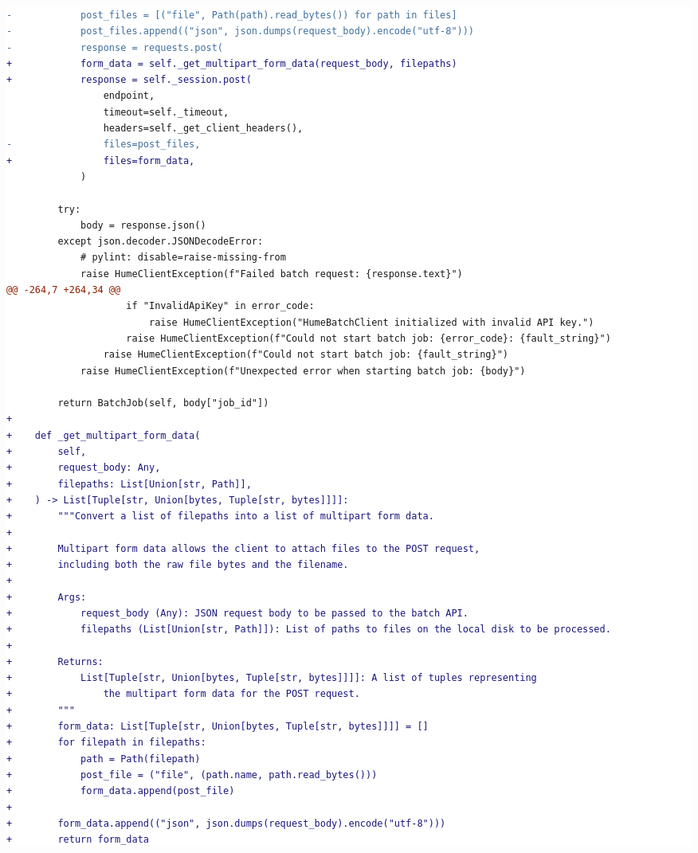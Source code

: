 ```diff
-            post_files = [("file", Path(path).read_bytes()) for path in files]
-            post_files.append(("json", json.dumps(request_body).encode("utf-8")))
-            response = requests.post(
+            form_data = self._get_multipart_form_data(request_body, filepaths)
+            response = self._session.post(
                 endpoint,
                 timeout=self._timeout,
                 headers=self._get_client_headers(),
-                files=post_files,
+                files=form_data,
             )
 
         try:
             body = response.json()
         except json.decoder.JSONDecodeError:
             # pylint: disable=raise-missing-from
             raise HumeClientException(f"Failed batch request: {response.text}")
@@ -264,7 +264,34 @@
                     if "InvalidApiKey" in error_code:
                         raise HumeClientException("HumeBatchClient initialized with invalid API key.")
                     raise HumeClientException(f"Could not start batch job: {error_code}: {fault_string}")
                 raise HumeClientException(f"Could not start batch job: {fault_string}")
             raise HumeClientException(f"Unexpected error when starting batch job: {body}")
 
         return BatchJob(self, body["job_id"])
+
+    def _get_multipart_form_data(
+        self,
+        request_body: Any,
+        filepaths: List[Union[str, Path]],
+    ) -> List[Tuple[str, Union[bytes, Tuple[str, bytes]]]]:
+        """Convert a list of filepaths into a list of multipart form data.
+
+        Multipart form data allows the client to attach files to the POST request,
+        including both the raw file bytes and the filename.
+
+        Args:
+            request_body (Any): JSON request body to be passed to the batch API.
+            filepaths (List[Union[str, Path]]): List of paths to files on the local disk to be processed.
+
+        Returns:
+            List[Tuple[str, Union[bytes, Tuple[str, bytes]]]]: A list of tuples representing
+                the multipart form data for the POST request.
+        """
+        form_data: List[Tuple[str, Union[bytes, Tuple[str, bytes]]]] = []
+        for filepath in filepaths:
+            path = Path(filepath)
+            post_file = ("file", (path.name, path.read_bytes()))
+            form_data.append(post_file)
+
+        form_data.append(("json", json.dumps(request_body).encode("utf-8")))
+        return form_data
```
